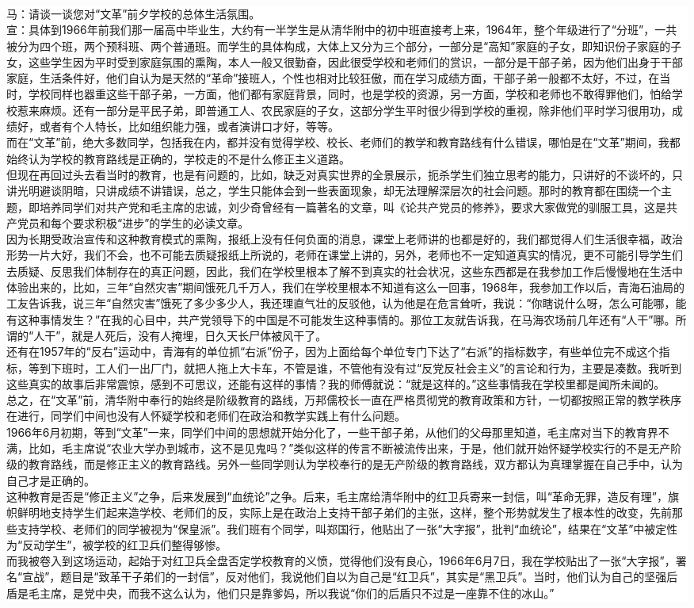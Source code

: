  </div>
 <div>
  马：请谈一谈您对“文革”前夕学校的总体生活氛围。
 </div>
 <div>
 </div>
 <div>
  宣：具体到1966年前我们那一届高中毕业生，大约有一半学生是从清华附中的初中班直接考上来，1964年，整个年级进行了“分班”，一共被分为四个班，两个预科班、两个普通班。而学生的具体构成，大体上又分为三个部分，一部分是“高知”家庭的子女，即知识份子家庭的子女，这些学生因为平时受到家庭氛围的熏陶，本人一般又很勤奋，因此很受学校和老师们的赏识，一部分是干部子弟，因为他们出身于干部家庭，生活条件好，他们自认为是天然的“革命”接班人，个性也相对比较狂傲，而在学习成绩方面，干部子弟一般都不太好，不过，在当时，学校同样也器重这些干部子弟，一方面，他们都有家庭背景，同时，也是学校的资源，另一方面，学校和老师也不敢得罪他们，怕给学校惹来麻烦。还有一部分是平民子弟，即普通工人、农民家庭的子女，这部分学生平时很少得到学校的重视，除非他们平时学习很用功，成绩好，或者有个人特长，比如组织能力强，或者演讲口才好，等等。
 </div>
 <div>
 </div>
 <div>
  而在“文革”前，绝大多数同学，包括我在内，都并没有觉得学校、校长、老师们的教学和教育路线有什么错误，哪怕是在“文革”期间，我都始终认为学校的教育路线是正确的，学校走的不是什么修正主义道路。
 </div>
 <div>
 </div>
 <div>
  但现在再回过头去看当时的教育，也是有问题的，比如，缺乏对真实世界的全景展示，扼杀学生们独立思考的能力，只讲好的不谈坏的，只讲光明避谈阴暗，只讲成绩不讲错误，总之，学生只能体会到一些表面现象，却无法理解深层次的社会问题。那时的教育都在围绕一个主题，即培养同学们对共产党和毛主席的忠诚，刘少奇曾经有一篇著名的文章，叫《论共产党员的修养》，要求大家做党的驯服工具，这是共产党员和每个要求积极“进步”的学生的必读文章。
 </div>
 <div>
 </div>
 <div>
  因为长期受政治宣传和这种教育模式的熏陶，报纸上没有任何负面的消息，课堂上老师讲的也都是好的，我们都觉得人们生活很幸福，政治形势一片大好，我们不会，也不可能去质疑报纸上所说的，老师在课堂上讲的，另外，老师也不一定知道真实的情况，更不可能引导学生们去质疑、反思我们体制存在的真正问题，因此，我们在学校里根本了解不到真实的社会状况，这些东西都是在我参加工作后慢慢地在生活中体验出来的，比如，三年“自然灾害”期间饿死几千万人，我们在学校里根本不知道有这么一回事，1968年，我参加工作以后，青海石油局的工友告诉我，说三年“自然灾害”饿死了多少多少人，我还理直气壮的反驳他，认为他是在危言耸听，我说：“你瞎说什么呀，怎么可能哪，能有这种事情发生？”在我的心目中，共产党领导下的中国是不可能发生这种事情的。那位工友就告诉我，在马海农场前几年还有“人干”哪。所谓的“人干”，就是人死后，没有人掩埋，日久天长尸体被风干了。
 </div>
 <div>
 </div>
 <div>
  还有在1957年的“反右”运动中，青海有的单位抓“右派”份子，因为上面给每个单位专门下达了“右派”的指标数字，有些单位完不成这个指标，等到下班时，工人们一出厂门，就把人拖上大卡车，不管是谁，不管他有没有过“反党反社会主义”的言论和行为，主要是凑数。我听到这些真实的故事后非常震惊，感到不可思议，还能有这样的事情？我的师傅就说：“就是这样的。”这些事情我在学校里都是闻所未闻的。
 </div>
 <div>
 </div>
 <div>
  总之，在“文革”前，清华附中奉行的始终是阶级教育的路线，万邦儒校长一直在严格贯彻党的教育政策和方针，一切都按照正常的教学秩序在进行，同学们中间也没有人怀疑学校和老师们在政治和教学实践上有什么问题。
 </div>
 <div>
 </div>
 <div>
  1966年6月初期，等到“文革”一来，同学们中间的思想就开始分化了，一些干部子弟，从他们的父母那里知道，毛主席对当下的教育界不满，比如，毛主席说“农业大学办到城市，这不是见鬼吗？”类似这样的传言不断被流传出来，于是，他们就开始怀疑学校实行的不是无产阶级的教育路线，而是修正主义的教育路线。另外一些同学则认为学校奉行的是无产阶级的教育路线，双方都认为真理掌握在自己手中，认为自己才是正确的。
 </div>
 <div>
 </div>
 <div>
  这种教育是否是“修正主义”之争，后来发展到“血统论”之争。后来，毛主席给清华附中的红卫兵寄来一封信，叫“革命无罪，造反有理”，旗帜鲜明地支持学生们起来造学校、老师们的反，实际上是在政治上支持干部子弟们的主张，这样，整个形势就发生了根本性的改变，先前那些支持学校、老师们的同学被视为“保皇派”。我们班有个同学，叫郑国行，他贴出了一张“大字报”，批判“血统论”，结果在“文革”中被定性为“反动学生”，被学校的红卫兵们整得够惨。
 </div>
 <div>
 </div>
 <div>
  而我被卷入到这场运动，起始于对红卫兵全盘否定学校教育的义愤，觉得他们没有良心，1966年6月7日，我在学校贴出了一张“大字报”，署名“宣战”，题目是“致革干子弟们的一封信”，反对他们，我说他们自以为自己是“红卫兵”，其实是“黑卫兵”。当时，他们认为自己的坚强后盾是毛主席，是党中央，而我不这么认为，他们只是靠爹妈，所以我说“你们的后盾只不过是一座靠不住的冰山。”
 </div>